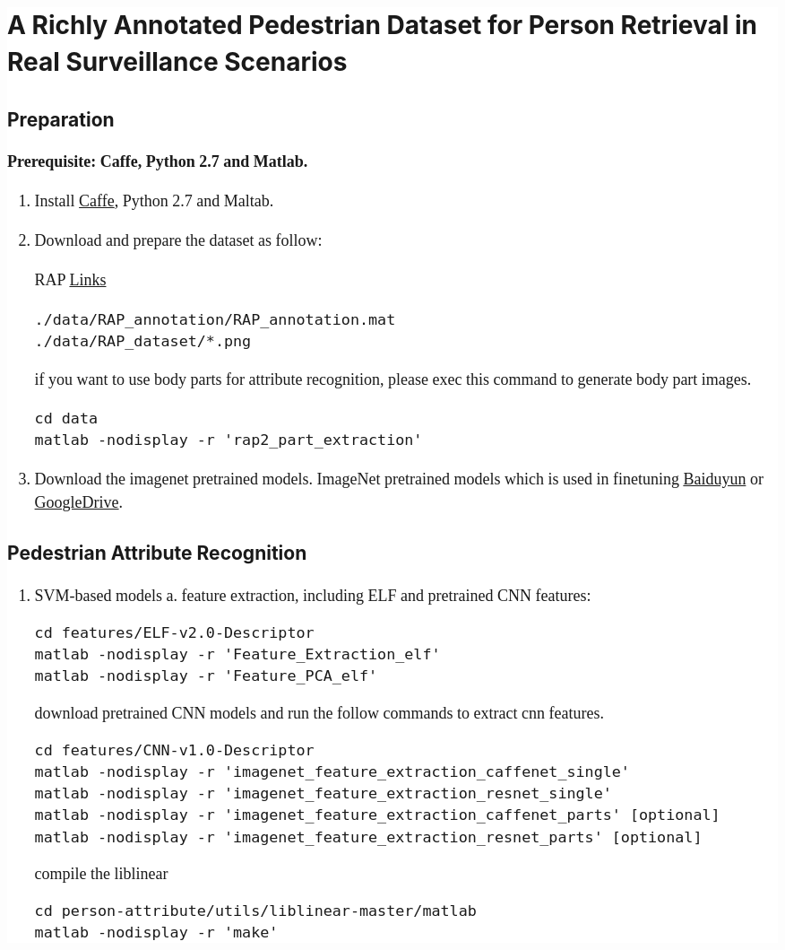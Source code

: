 # A Richly Annotated Pedestrian Dataset for Person Retrieval in Real Surveillance Scenarios

## Preparation
<font face="Times New Roman" size=4>

**Prerequisite: Caffe, Python 2.7 and Matlab.**

1. Install [Caffe](https://github.com/dangweili/caffe), Python 2.7 and Maltab.

2. Download and prepare the dataset as follow:
   
    RAP [Links](https://drive.google.com/open?id=1hoPIB5NJKf3YGMvLFZnIYG5JDcZTxHph)
    ```
    ./data/RAP_annotation/RAP_annotation.mat
    ./data/RAP_dataset/*.png
    ```

    if you want to use body parts for attribute recognition, please exec this command to generate body part images.
    ```
    cd data
    matlab -nodisplay -r 'rap2_part_extraction'
    ```
3. Download the imagenet pretrained models.
   ImageNet pretrained models which is used in finetuning [Baiduyun](https://pan.baidu.com/s/1IxZ6GrAFSfhT9Ipa7a-Zuw) or [GoogleDrive](https://drive.google.com/open?id=14p0MLyAdsoGaqfSGvj-IH59Ifo2Ojjqp).

</font>

## Pedestrian Attribute Recognition
<font face="Times New Roman" size=4>

1. SVM-based models
    a. feature extraction, including ELF and pretrained CNN features:
    ```
    cd features/ELF-v2.0-Descriptor
    matlab -nodisplay -r 'Feature_Extraction_elf'
    matlab -nodisplay -r 'Feature_PCA_elf'
    ```
    download pretrained CNN models and run the follow commands to extract cnn features.
    ```
    cd features/CNN-v1.0-Descriptor
    matlab -nodisplay -r 'imagenet_feature_extraction_caffenet_single'
    matlab -nodisplay -r 'imagenet_feature_extraction_resnet_single'
    matlab -nodisplay -r 'imagenet_feature_extraction_caffenet_parts' [optional]
    matlab -nodisplay -r 'imagenet_feature_extraction_resnet_parts' [optional]

    ```
    compile the liblinear
    ```
    cd person-attribute/utils/liblinear-master/matlab
    matlab -nodisplay -r 'make'
    ```
